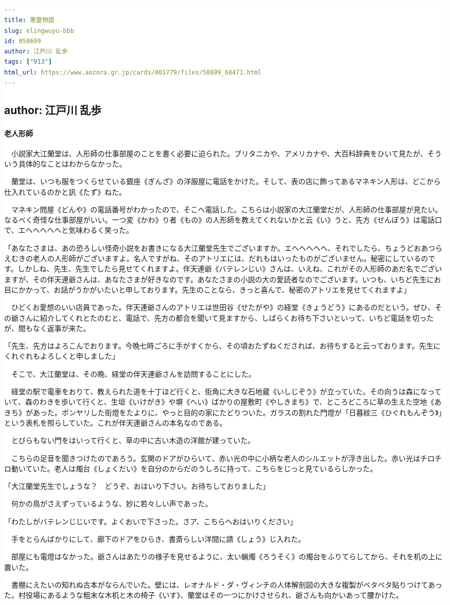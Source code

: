 ```yaml
---
title: 悪霊物語
slug: elingwuyu-bbb
id: 058699
author: 江戸川 乱歩
tags: ["913"]
html_url: https://www.aozora.gr.jp/cards/001779/files/58699_68471.html
---
```


## author: 江戸川 乱歩

#### 老人形師




　小説家大江蘭堂は、人形師の仕事部屋のことを書く必要に迫られた。ブリタニカや、アメリカナや、大百科辞典をひいて見たが、そういう具体的なことはわからなかった。

　蘭堂は、いつも服をつくらせている銀座《ぎんざ》の洋服屋に電話をかけた。そして、表の店に飾ってあるマネキン人形は、どこから仕入れているのかと訊《たず》ねた。

　マネキン問屋《どんや》の電話番号がわかったので、そこへ電話した。こちらは小説家の大江蘭堂だが、人形師の仕事部屋が見たい。なるべく奇怪な仕事部屋がいい。一つ変《かわ》り者《もの》の人形師を教えてくれないかと云《い》うと、先方《せんぽう》は電話口で、エヘヘヘヘヘと気味わるく笑った。

「あなたさまは、あの恐ろしい怪奇小説をお書きになる大江蘭堂先生でございますか。エヘヘヘヘヘ、それでしたら、ちょうどおあつらえむきの老人の人形師がございますよ。名人ですがね、そのアトリエには、だれもはいったものがございません。秘密にしているのです。しかしね、先生、先生でしたら見せてくれますよ。伴天連爺《バテレンじい》さんは、いえね、これがその人形師のあだ名でございますが、その伴天連爺さんは、あなたさまが好きなのです。あなたさまの小説の大の愛読者なのでございます。いつも、いちど先生にお目にかかって、お話がうかがいたいと申しております。先生のことなら、きっと喜んで、秘密のアトリエを見せてくれますよ」

　ひどくお愛想のいい店員であった。伴天連爺さんのアトリエは世田谷《せたがや》の経堂《きょうどう》にあるのだという。ぜひ、その爺さんに紹介してくれとたのむと、電話で、先方の都合を聞いて見ますから、しばらくお待ち下さいといって、いちど電話を切ったが、間もなく返事が来た。

「先生、先方はよろこんでおります。今晩七時ごろに手がすくから、その頃おたずねくだされば、お待ちすると云っております。先生にくれぐれもよろしくと申しました」

　そこで、大江蘭堂は、その晩、経堂の伴天連爺さんを訪問することにした。

　経堂の駅で電車をおりて、教えられた道を十丁ほど行くと、街角に大きな石地蔵《いしじぞう》が立っていた。その向うは森になっていて、森のわきを歩いて行くと、生垣《いけがき》や塀《へい》ばかりの屋敷町《やしきまち》で、ところどころに草の生えた空地《あきち》があった。ボンヤリした街燈をたよりに、やっと目的の家にたどりついた。ガラスの割れた門燈が「日暮紋三《ひぐれもんぞう》」という表札を照らしていた。これが伴天連爺さんの本名なのである。

　とびらもない門をはいって行くと、草の中に古い木造の洋館が建っていた。

　こちらの足音を聞きつけたのであろう。玄関のドアがひらいて、赤い光の中に小柄な老人のシルエットが浮き出した。赤い光はチロチロ動いていた。老人は燭台《しょくだい》を自分のからだのうしろに持って、こちらをじっと見ているらしかった。

「大江蘭堂先生でしょうな？　どうぞ、おはいり下さい。お待ちしておりました」

　何かの鳥がさえずっているような、妙に若々しい声であった。

「わたしがバテレンじじいです。よくおいで下さった。さア、こちらへおはいりください」

　手をとらんばかりにして、廊下のドアをひらき、書斎らしい洋間に請《しょう》じ入れた。

　部屋にも電燈はなかった。爺さんはあたりの様子を見せるように、太い蝋燭《ろうそく》の燭台をふりてらしてから、それを机の上に置いた。

　書棚にえたいの知れぬ古本がならんでいた。壁には、レオナルド・ダ・ヴィンチの人体解剖図の大きな複製がベタベタ貼りつけてあった。村役場にあるような粗末な木机と木の椅子《いす》、蘭堂はその一つにかけさせられ、爺さんも向かいあって腰かけた。
